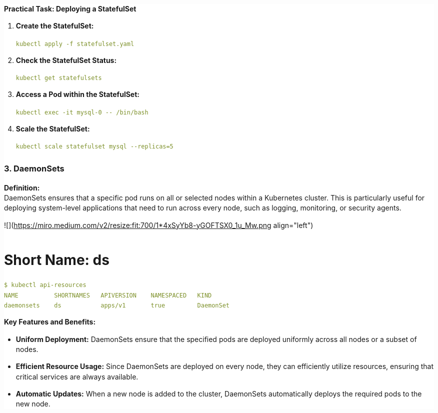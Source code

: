 ```yaml
```

**Practical Task: Deploying a StatefulSet**

1. **Create the StatefulSet:**
    
    ```yaml
    kubectl apply -f statefulset.yaml
    ```
    
2. **Check the StatefulSet Status:**
    
    ```yaml
    kubectl get statefulsets
    ```
    
3. **Access a Pod within the StatefulSet:**
    
    ```yaml
    kubectl exec -it mysql-0 -- /bin/bash
    ```
    
4. **Scale the StatefulSet:**
    
    ```yaml
    kubectl scale statefulset mysql --replicas=5
    ```
    

### 3\. DaemonSets

**Definition:**  
DaemonSets ensures that a specific pod runs on all or selected nodes within a Kubernetes cluster. This is particularly useful for deploying system-level applications that need to run across every node, such as logging, monitoring, or security agents.

![](https://miro.medium.com/v2/resize:fit:700/1*4xSyYb8-yGOFTSX0_1u_Mw.png align="left")

# **Short Name: ds**

```yaml
$ kubectl api-resources
NAME          SHORTNAMES   APIVERSION    NAMESPACED   KIND
daemonsets    ds           apps/v1       true         DaemonSet
```

**Key Features and Benefits:**

* **Uniform Deployment:** DaemonSets ensure that the specified pods are deployed uniformly across all nodes or a subset of nodes.
    
* **Efficient Resource Usage:** Since DaemonSets are deployed on every node, they can efficiently utilize resources, ensuring that critical services are always available.
    
* **Automatic Updates:** When a new node is added to the cluster, DaemonSets automatically deploys the required pods to the new node.
    